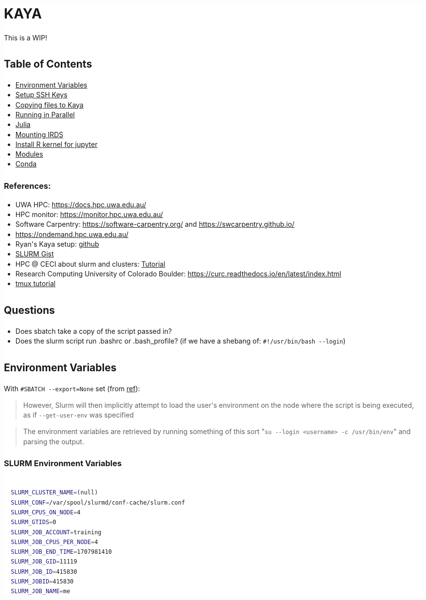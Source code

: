 # KAYA

This is a WIP!

## Table of Contents

- [Environment Variables](#environment-variables)
- [Setup SSH Keys](#setup-ssh-keys)
- [Copying files to Kaya](copying-files-to-kaya)
- [Running in Parallel](#running-in-parallel)
- [Julia](#julia)
- [Mounting IRDS](#mount-irds)
- [Install R kernel for jupyter](#install-r-kernel-for-jupyter)
- [Modules](#modules)
- [Conda](#conda)

### References:

- UWA HPC: https://docs.hpc.uwa.edu.au/
- HPC monitor: https://monitor.hpc.uwa.edu.au/
- Software Carpentry: https://software-carpentry.org/
  and https://swcarpentry.github.io/
- https://ondemand.hpc.uwa.edu.au/
- Ryan's Kaya setup: [github](https://github.com/cpflueger2016/Kaya-ListerLab-Tutorial)
- [SLURM Gist](https://gist.github.com/ctokheim/bf68b2c4b78e9851b469be3425470699)
- HPC @ CECI about slurm and clusters: [Tutorial](https://support.ceci-hpc.be/doc/_contents/QuickStart/SubmittingJobs/SlurmTutorial.html)
- Research Computing University of Colorado Boulder: https://curc.readthedocs.io/en/latest/index.html
- [tmux tutorial](https://medium.com/@hammad.ai/how-i-learned-tmux-became-a-workflow-ninja-7d33cc796793>)

## Questions

- Does sbatch take a copy of the script passed in?
- Does the slurm script run .bashrc or .bash_profile? (if we have a shebang of: `#!/usr/bin/bash --login`)

## Environment Variables

With `#SBATCH --export=None` set (from [ref](https://slurm.schedmd.com/sbatch.html#OPT_export_3)):

> However, Slurm will then implicitly attempt to load the user's environment
> on the node where the script is being executed, as if `--get-user-env` was specified

> The environment variables are retrieved by running something of
> this sort "`su --login <username> -c /usr/bin/env`" and parsing the output.

### SLURM Environment Variables

```bash

  SLURM_CLUSTER_NAME=(null)
  SLURM_CONF=/var/spool/slurmd/conf-cache/slurm.conf
  SLURM_CPUS_ON_NODE=4
  SLURM_GTIDS=0
  SLURM_JOB_ACCOUNT=training
  SLURM_JOB_CPUS_PER_NODE=4
  SLURM_JOB_END_TIME=1707981410
  SLURM_JOB_GID=11119
  SLURM_JOB_ID=415830
  SLURM_JOBID=415830
  SLURM_JOB_NAME=me
```